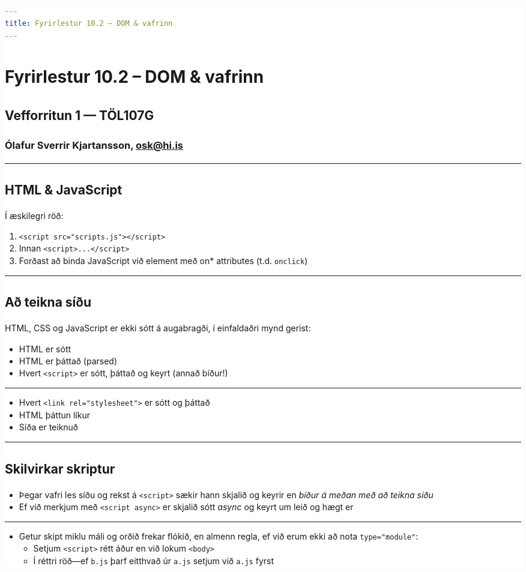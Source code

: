 ```yaml
---
title: Fyrirlestur 10.2 – DOM & vafrinn
---
```


# Fyrirlestur 10.2 – DOM & vafrinn

## Vefforritun 1 — TÖL107G

### Ólafur Sverrir Kjartansson, [osk@hi.is](mailto:osk@hi.is)

---

## HTML & JavaScript

Í æskilegri röð:

1. `<script src="scripts.js"></script>`
2. Innan `<script>...</script>`
3. Forðast að binda JavaScript við element með on* attributes (t.d. `onclick`)

***

## Að teikna síðu

HTML, CSS og JavaScript er ekki sótt á augabragði, í einfaldaðri mynd gerist:

* HTML er sótt
* HTML er þáttað (parsed)
* Hvert `<script>` er sótt, þáttað og keyrt (annað bíður!)

***

* Hvert `<link rel="stylesheet">` er sótt og þáttað
* HTML þáttun líkur
* Síða er teiknuð

***

## Skilvirkar skriptur

* Þegar vafri les síðu og rekst á `<script>` sækir hann skjalið og keyrir en _bíður á meðan með að teikna síðu_
* Ef við merkjum með `<script async>` er skjalið sótt _async_ og keyrt um leið og hægt er

***

* Getur skipt miklu máli og orðið frekar flókið, en almenn regla, ef við erum ekki að nota `type="module"`:
  * Setjum `<script>` rétt áður en við lokum `<body>`
  * Í réttri röð—ef `b.js` þarf eitthvað úr `a.js` setjum við `a.js` fyrst
